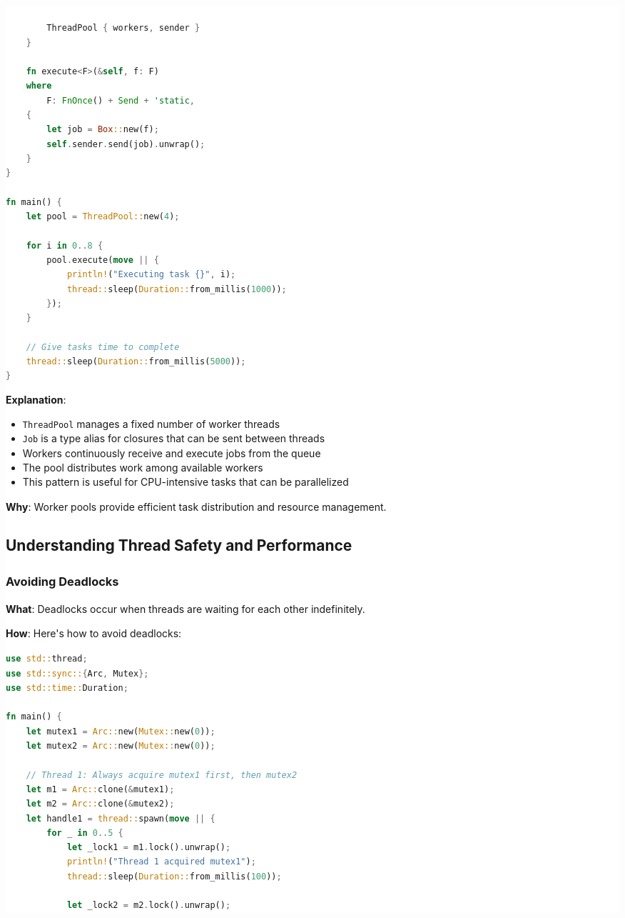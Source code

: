 ```rust

        ThreadPool { workers, sender }
    }

    fn execute<F>(&self, f: F)
    where
        F: FnOnce() + Send + 'static,
    {
        let job = Box::new(f);
        self.sender.send(job).unwrap();
    }
}

fn main() {
    let pool = ThreadPool::new(4);

    for i in 0..8 {
        pool.execute(move || {
            println!("Executing task {}", i);
            thread::sleep(Duration::from_millis(1000));
        });
    }

    // Give tasks time to complete
    thread::sleep(Duration::from_millis(5000));
}
```

**Explanation**:

- `ThreadPool` manages a fixed number of worker threads
- `Job` is a type alias for closures that can be sent between threads
- Workers continuously receive and execute jobs from the queue
- The pool distributes work among available workers
- This pattern is useful for CPU-intensive tasks that can be parallelized

**Why**: Worker pools provide efficient task distribution and resource management.

## Understanding Thread Safety and Performance

### Avoiding Deadlocks

**What**: Deadlocks occur when threads are waiting for each other indefinitely.

**How**: Here's how to avoid deadlocks:

```rust
use std::thread;
use std::sync::{Arc, Mutex};
use std::time::Duration;

fn main() {
    let mutex1 = Arc::new(Mutex::new(0));
    let mutex2 = Arc::new(Mutex::new(0));

    // Thread 1: Always acquire mutex1 first, then mutex2
    let m1 = Arc::clone(&mutex1);
    let m2 = Arc::clone(&mutex2);
    let handle1 = thread::spawn(move || {
        for _ in 0..5 {
            let _lock1 = m1.lock().unwrap();
            println!("Thread 1 acquired mutex1");
            thread::sleep(Duration::from_millis(100));

            let _lock2 = m2.lock().unwrap();
```